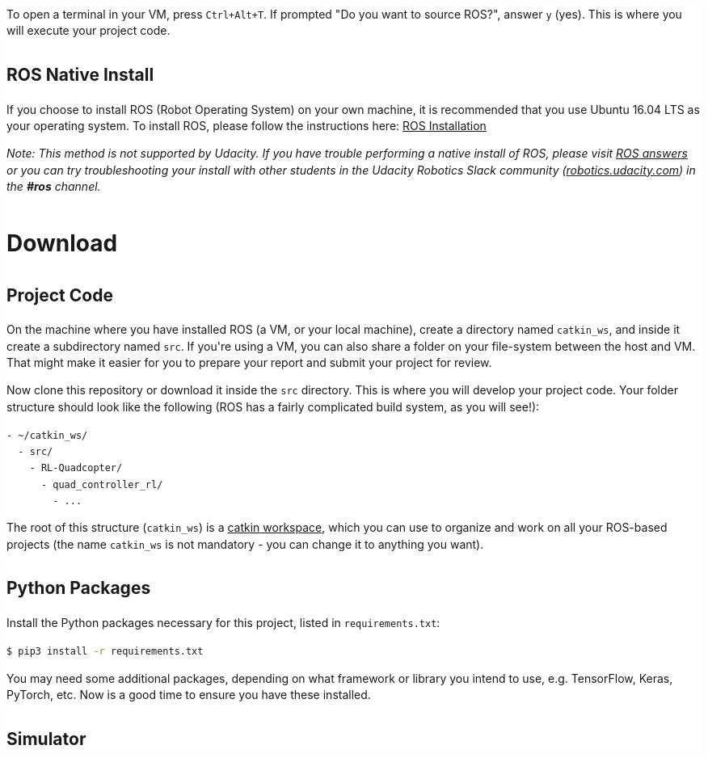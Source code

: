 To open a terminal in your VM, press `Ctrl+Alt+T`. If prompted "Do you want to source ROS?", answer `y` (yes). This is where you will execute your project code.

## ROS Native Install

If you choose to install ROS (Robot Operating System) on your own machine, it is recommended that you use Ubuntu 16.04 LTS as your operating system. To install ROS, please follow the instructions here: [ROS Installation](http://wiki.ros.org/kinetic/Installation)

_Note: This method is not supported by Udacity. If you have trouble performing a native install of ROS, please visit [ROS answers](http://answers.ros.org/questions/) or you can try troubleshooting your install with other students in the Udacity Robotics Slack community ([robotics.udacity.com](https://www.robotics.udacity.com)) in the **#ros** channel._


# Download

## Project Code

On the machine where you have installed ROS (a VM, or your local machine), create a directory named `catkin_ws`, and inside it create a subdirectory named `src`. If you're using a VM, you can also share a folder on your file-system between the host and VM. That might make it easier for you to prepare your report and submit your project for review.

Now clone this repository or download it inside the `src` directory. This is where you will develop your project code. Your folder structure should look like the following (ROS has a fairly complicated build system, as you will see!):

```
- ~/catkin_ws/
  - src/
    - RL-Quadcopter/
      - quad_controller_rl/
        - ...
```

The root of this structure (`catkin_ws`) is a [catkin workspace](http://wiki.ros.org/catkin/workspaces), which you can use to organize and work on all your ROS-based projects (the name `catkin_ws` is not mandatory - you can change it to anything you want).

## Python Packages

Install the Python packages necessary for this project, listed in `requirements.txt`:

```bash
$ pip3 install -r requirements.txt
```

You may need some additional packages, depending on what framework or library you intend to use, e.g. TensorFlow, Keras, PyTorch, etc. Now is a good time to ensure you have these installed.

## Simulator
